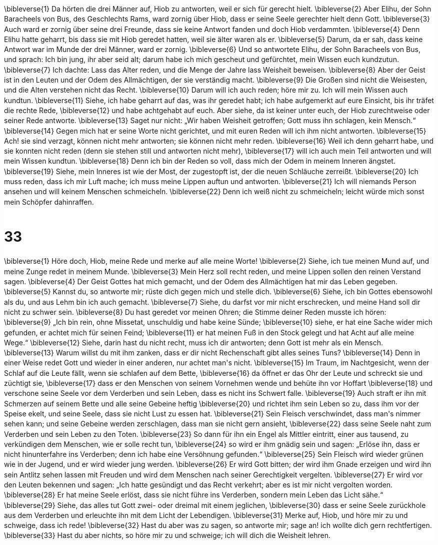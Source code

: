 \bibleverse{1} Da hörten die drei Männer auf, Hiob zu antworten, weil er sich für gerecht hielt. \bibleverse{2} Aber Elihu, der Sohn Baracheels von Bus, des Geschlechts Rams, ward zornig über Hiob, dass er seine Seele gerechter hielt denn Gott. \bibleverse{3} Auch ward er zornig über seine drei Freunde, dass sie keine Antwort fanden und doch Hiob verdammten. \bibleverse{4} Denn Elihu hatte geharrt, bis dass sie mit Hiob geredet hatten, weil sie älter waren als er. \bibleverse{5} Darum, da er sah, dass keine Antwort war im Munde der drei Männer, ward er zornig. \bibleverse{6} Und so antwortete Elihu, der Sohn Baracheels von Bus, und sprach: Ich bin jung, ihr aber seid alt; darum habe ich mich gescheut und gefürchtet, mein Wissen euch kundzutun. \bibleverse{7} Ich dachte: Lass das Alter reden, und die Menge der Jahre lass Weisheit beweisen. \bibleverse{8} Aber der Geist ist in den Leuten und der Odem des Allmächtigen, der sie verständig macht. \bibleverse{9} Die Großen sind nicht die Weisesten, und die Alten verstehen nicht das Recht. \bibleverse{10} Darum will ich auch reden; höre mir zu. Ich will mein Wissen auch kundtun. \bibleverse{11} Siehe, ich habe geharrt auf das, was ihr geredet habt; ich habe aufgemerkt auf eure Einsicht, bis ihr träfet die rechte Rede, \bibleverse{12} und habe achtgehabt auf euch. Aber siehe, da ist keiner unter euch, der Hiob zurechtweise oder seiner Rede antworte. \bibleverse{13} Saget nur nicht: „Wir haben Weisheit getroffen; Gott muss ihn schlagen, kein Mensch.“ \bibleverse{14} Gegen mich hat er seine Worte nicht gerichtet, und mit euren Reden will ich ihm nicht antworten. \bibleverse{15} Ach! sie sind verzagt, können nicht mehr antworten; sie können nicht mehr reden. \bibleverse{16} Weil ich denn geharrt habe, und sie konnten nicht reden (denn sie stehen still und antworten nicht mehr), \bibleverse{17} will ich auch mein Teil antworten und will mein Wissen kundtun. \bibleverse{18} Denn ich bin der Reden so voll, dass mich der Odem in meinem Inneren ängstet. \bibleverse{19} Siehe, mein Inneres ist wie der Most, der zugestopft ist, der die neuen Schläuche zerreißt. \bibleverse{20} Ich muss reden, dass ich mir Luft mache; ich muss meine Lippen auftun und antworten. \bibleverse{21} Ich will niemands Person ansehen und will keinem Menschen schmeicheln. \bibleverse{22} Denn ich weiß nicht zu schmeicheln; leicht würde mich sonst mein Schöpfer dahinraffen.

# 33
\bibleverse{1} Höre doch, Hiob, meine Rede und merke auf alle meine Worte! \bibleverse{2} Siehe, ich tue meinen Mund auf, und meine Zunge redet in meinem Munde. \bibleverse{3} Mein Herz soll recht reden, und meine Lippen sollen den reinen Verstand sagen. \bibleverse{4} Der Geist Gottes hat mich gemacht, und der Odem des Allmächtigen hat mir das Leben gegeben. \bibleverse{5} Kannst du, so antworte mir; rüste dich gegen mich und stelle dich. \bibleverse{6} Siehe, ich bin Gottes ebensowohl als du, und aus Lehm bin ich auch gemacht. \bibleverse{7} Siehe, du darfst vor mir nicht erschrecken, und meine Hand soll dir nicht zu schwer sein. \bibleverse{8} Du hast geredet vor meinen Ohren; die Stimme deiner Reden musste ich hören: \bibleverse{9} „Ich bin rein, ohne Missetat, unschuldig und habe keine Sünde; \bibleverse{10} siehe, er hat eine Sache wider mich gefunden, er achtet mich für seinen Feind; \bibleverse{11} er hat meinen Fuß in den Stock gelegt und hat Acht auf alle meine Wege.“ \bibleverse{12} Siehe, darin hast du nicht recht, muss ich dir antworten; denn Gott ist mehr als ein Mensch. \bibleverse{13} Warum willst du mit ihm zanken, dass er dir nicht Rechenschaft gibt alles seines Tuns? \bibleverse{14} Denn in einer Weise redet Gott und wieder in einer anderen, nur achtet man's nicht. \bibleverse{15} Im Traum, im Nachtgesicht, wenn der Schlaf auf die Leute fällt, wenn sie schlafen auf dem Bette, \bibleverse{16} da öffnet er das Ohr der Leute und schreckt sie und züchtigt sie, \bibleverse{17} dass er den Menschen von seinem Vornehmen wende und behüte ihn vor Hoffart \bibleverse{18} und verschone seine Seele vor dem Verderben und sein Leben, dass es nicht ins Schwert falle. \bibleverse{19} Auch straft er ihn mit Schmerzen auf seinem Bette und alle seine Gebeine heftig \bibleverse{20} und richtet ihm sein Leben so zu, dass ihm vor der Speise ekelt, und seine Seele, dass sie nicht Lust zu essen hat. \bibleverse{21} Sein Fleisch verschwindet, dass man's nimmer sehen kann; und seine Gebeine werden zerschlagen, dass man sie nicht gern ansieht, \bibleverse{22} dass seine Seele naht zum Verderben und sein Leben zu den Toten. \bibleverse{23} So dann für ihn ein Engel als Mittler eintritt, einer aus tausend, zu verkündigen dem Menschen, wie er solle recht tun, \bibleverse{24} so wird er ihm gnädig sein und sagen: „Erlöse ihn, dass er nicht hinunterfahre ins Verderben; denn ich habe eine Versöhnung gefunden.“ \bibleverse{25} Sein Fleisch wird wieder grünen wie in der Jugend, und er wird wieder jung werden. \bibleverse{26} Er wird Gott bitten; der wird ihm Gnade erzeigen und wird ihn sein Antlitz sehen lassen mit Freuden und wird dem Menschen nach seiner Gerechtigkeit vergelten. \bibleverse{27} Er wird vor den Leuten bekennen und sagen: „Ich hatte gesündigt und das Recht verkehrt; aber es ist mir nicht vergolten worden. \bibleverse{28} Er hat meine Seele erlöst, dass sie nicht führe ins Verderben, sondern mein Leben das Licht sähe.“ \bibleverse{29} Siehe, das alles tut Gott zwei- oder dreimal mit einem jeglichen, \bibleverse{30} dass er seine Seele zurückhole aus dem Verderben und erleuchte ihn mit dem Licht der Lebendigen. \bibleverse{31} Merke auf, Hiob, und höre mir zu und schweige, dass ich rede! \bibleverse{32} Hast du aber was zu sagen, so antworte mir; sage an! ich wollte dich gern rechtfertigen. \bibleverse{33} Hast du aber nichts, so höre mir zu und schweige; ich will dich die Weisheit lehren.
